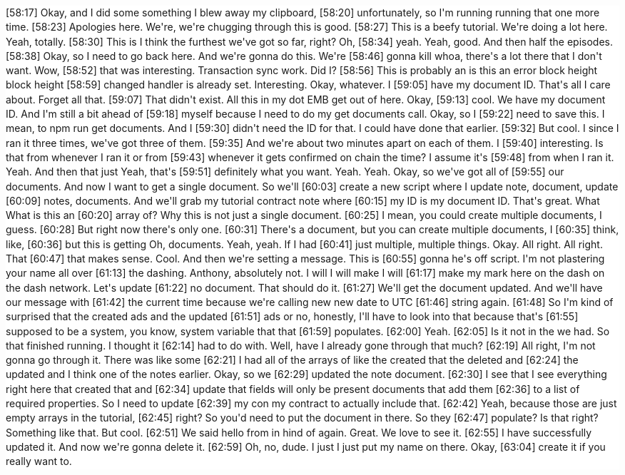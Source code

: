 [58:17] Okay, and I did some something I blew away my clipboard,
[58:20] unfortunately, so I'm running running that one more time.
[58:23] Apologies here. We're, we're chugging through this is good.
[58:27] This is a beefy tutorial. We're doing a lot here. Yeah, totally.
[58:30] This is I think the furthest we've got so far, right? Oh,
[58:34] yeah. Yeah, good. And then half the episodes.
[58:38] Okay, so I need to go back here. And we're gonna do this. We're
[58:46] gonna kill whoa, there's a lot there that I don't want. Wow,
[58:52] that was interesting. Transaction sync work. Did I?
[58:56] This is probably an is this an error block height block height
[58:59] changed handler is already set. Interesting. Okay, whatever. I
[59:05] have my document ID. That's all I care about. Forget all that.
[59:07] That didn't exist. All this in my dot EMB get out of here. Okay,
[59:13] cool. We have my document ID. And I'm still a bit ahead of
[59:18] myself because I need to do my get documents call. Okay, so I
[59:22] need to save this. I mean, to npm run get documents. And I
[59:30] didn't need the ID for that. I could have done that earlier.
[59:32] But cool. I since I ran it three times, we've got three of them.
[59:35] And we're about two minutes apart on each of them. I
[59:40] interesting. Is that from whenever I ran it or from
[59:43] whenever it gets confirmed on chain the time? I assume it's
[59:48] from when I ran it. Yeah. And then that just Yeah, that's
[59:51] definitely what you want. Yeah. Yeah. Okay, so we've got all of
[59:55] our documents. And now I want to get a single document. So we'll
[60:03] create a new script where I update note, document, update
[60:09] notes, documents. And we'll grab my tutorial contract note where
[60:15] my ID is my document ID. That's great. What What is this an
[60:20] array of? Why this is not just a single document.
[60:25] I mean, you could create multiple documents, I guess.
[60:28] But right now there's only one.
[60:31] There's a document, but you can create multiple documents, I
[60:35] think, like,
[60:36] but this is getting Oh, documents. Yeah, yeah. If I had
[60:41] just multiple, multiple things. Okay. All right. All right. That
[60:47] that makes sense. Cool. And then we're setting a message. This is
[60:55] gonna he's off script. I'm not plastering your name all over
[61:13] the dashing. Anthony, absolutely not. I will I will make I will
[61:17] make my mark here on the dash on the dash network. Let's update
[61:22] no document. That should do it.
[61:27] We'll get the document updated. And we'll have our message with
[61:42] the current time because we're calling new new date to UTC
[61:46] string again.
[61:48] So I'm kind of surprised that the created ads and the updated
[61:51] ads or no, honestly, I'll have to look into that because that's
[61:55] supposed to be a system, you know, system variable that that
[61:59] populates.
[62:00] Yeah.
[62:05] Is it not in the we had. So that finished running. I thought it
[62:14] had to do with. Well, have I already gone through that much?
[62:19] All right, I'm not gonna go through it. There was like some
[62:21] I had all of the arrays of like the created that the deleted and
[62:24] the updated and I think one of the notes earlier. Okay, so we
[62:29] updated the note document.
[62:30] I see that I see everything right here that created that and
[62:34] update that fields will only be present documents that add them
[62:36] to a list of required properties. So I need to update
[62:39] my con my contract to actually include that.
[62:42] Yeah, because those are just empty arrays in the tutorial,
[62:45] right? So you'd need to put the document in there. So they
[62:47] populate? Is that right? Something like that. But cool.
[62:51] We said hello from in hind of again. Great. We love to see it.
[62:55] I have successfully updated it. And now we're gonna delete it.
[62:59] Oh, no, dude. I just I just put my name on there. Okay,
[63:04] create it if you really want to.